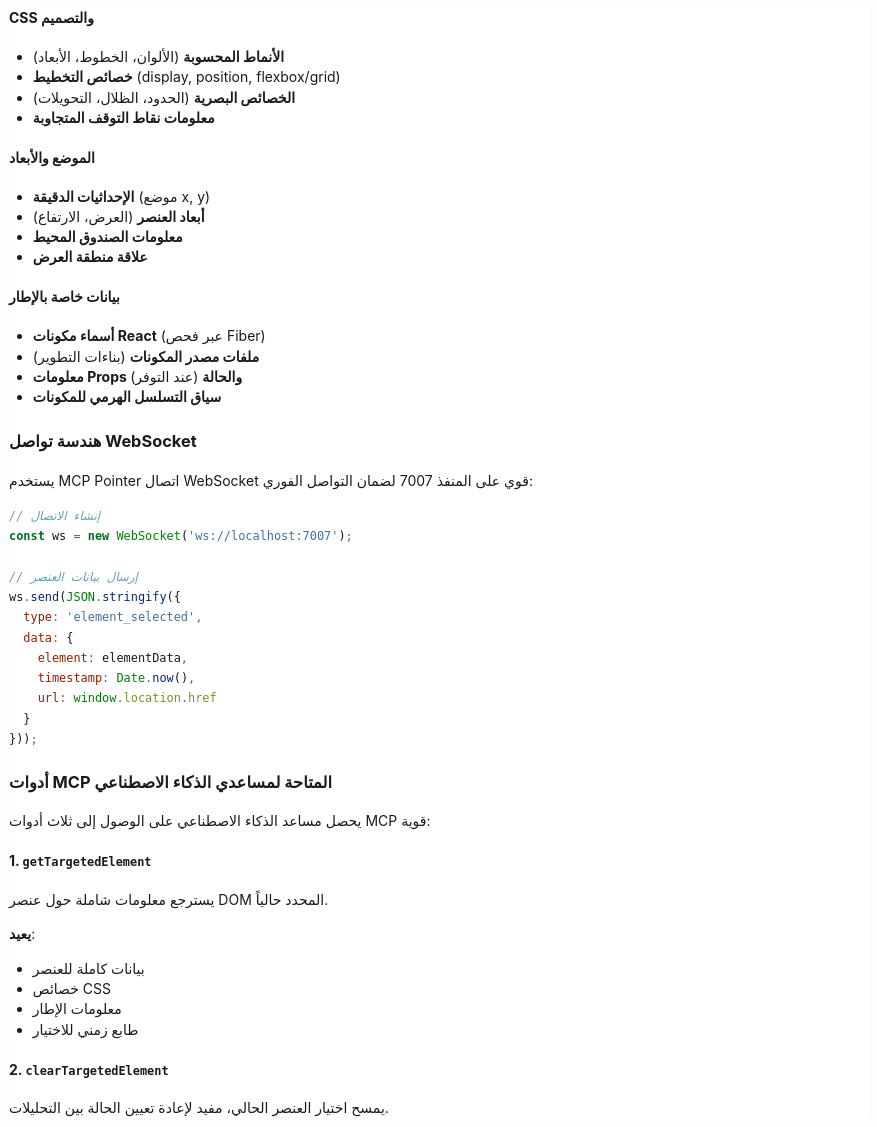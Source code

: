 #### CSS والتصميم
- **الأنماط المحسوبة** (الألوان، الخطوط، الأبعاد)
- **خصائص التخطيط** (display, position, flexbox/grid)
- **الخصائص البصرية** (الحدود، الظلال، التحويلات)
- **معلومات نقاط التوقف المتجاوبة**

#### الموضع والأبعاد
- **الإحداثيات الدقيقة** (موضع x, y)
- **أبعاد العنصر** (العرض، الارتفاع)
- **معلومات الصندوق المحيط**
- **علاقة منطقة العرض**

#### بيانات خاصة بالإطار
- **أسماء مكونات React** (عبر فحص Fiber)
- **ملفات مصدر المكونات** (بناءات التطوير)
- **معلومات Props والحالة** (عند التوفر)
- **سياق التسلسل الهرمي للمكونات**

### هندسة تواصل WebSocket

يستخدم MCP Pointer اتصال WebSocket قوي على المنفذ 7007 لضمان التواصل الفوري:

```javascript
// إنشاء الاتصال
const ws = new WebSocket('ws://localhost:7007');

// إرسال بيانات العنصر
ws.send(JSON.stringify({
  type: 'element_selected',
  data: {
    element: elementData,
    timestamp: Date.now(),
    url: window.location.href
  }
}));
```

### أدوات MCP المتاحة لمساعدي الذكاء الاصطناعي

يحصل مساعد الذكاء الاصطناعي على الوصول إلى ثلاث أدوات MCP قوية:

#### 1. `getTargetedElement`
يسترجع معلومات شاملة حول عنصر DOM المحدد حالياً.

**يعيد**:
- بيانات كاملة للعنصر
- خصائص CSS
- معلومات الإطار
- طابع زمني للاختيار

#### 2. `clearTargetedElement`
يمسح اختيار العنصر الحالي، مفيد لإعادة تعيين الحالة بين التحليلات.
